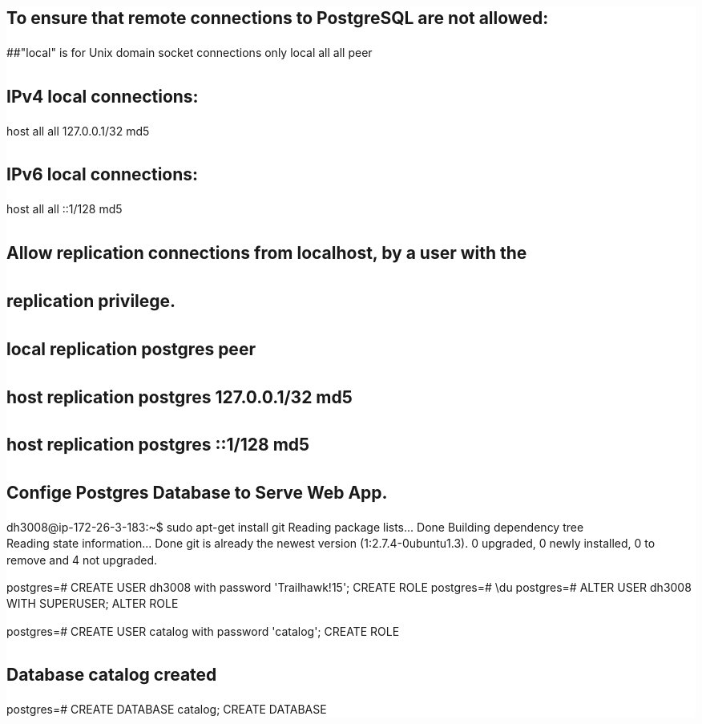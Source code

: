 
## To ensure that remote connections to PostgreSQL are not allowed:
##"local" is for Unix domain socket connections only
local   all             all                                     peer
## IPv4 local connections:
host    all             all             127.0.0.1/32            md5
## IPv6 local connections:
host    all             all             ::1/128                 md5

## Allow replication connections from localhost, by a user with the
## replication privilege.
## local   replication     postgres                                peer
## host    replication     postgres        127.0.0.1/32            md5
## host    replication     postgres        ::1/128                 md5


## Confige Postgres Database to Serve Web App.

dh3008@ip-172-26-3-183:~$ sudo apt-get install git
Reading package lists... Done
Building dependency tree       
Reading state information... Done
git is already the newest version (1:2.7.4-0ubuntu1.3).
0 upgraded, 0 newly installed, 0 to remove and 4 not upgraded.


postgres=# CREATE USER dh3008 with password 'Trailhawk!15';
CREATE ROLE
postgres=# \du
postgres=# ALTER USER dh3008 WITH SUPERUSER;
ALTER ROLE

postgres=# CREATE USER catalog with password 'catalog';
CREATE ROLE

## Database catalog created
postgres=# CREATE DATABASE catalog;
CREATE DATABASE

